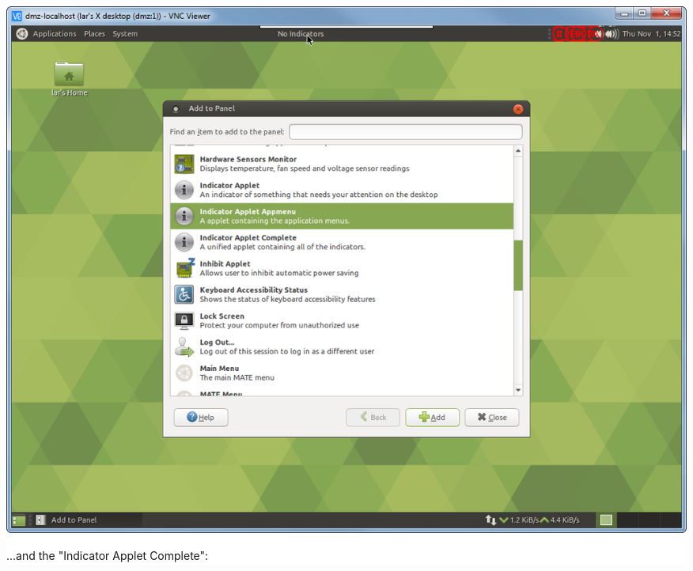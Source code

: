 ![screenshot](2018_11_01_14_52_35_dmz_localhost_lar_s_X_desktop_dmz_1_VNC_Viewer.png)


...and the "Indicator Applet Complete":